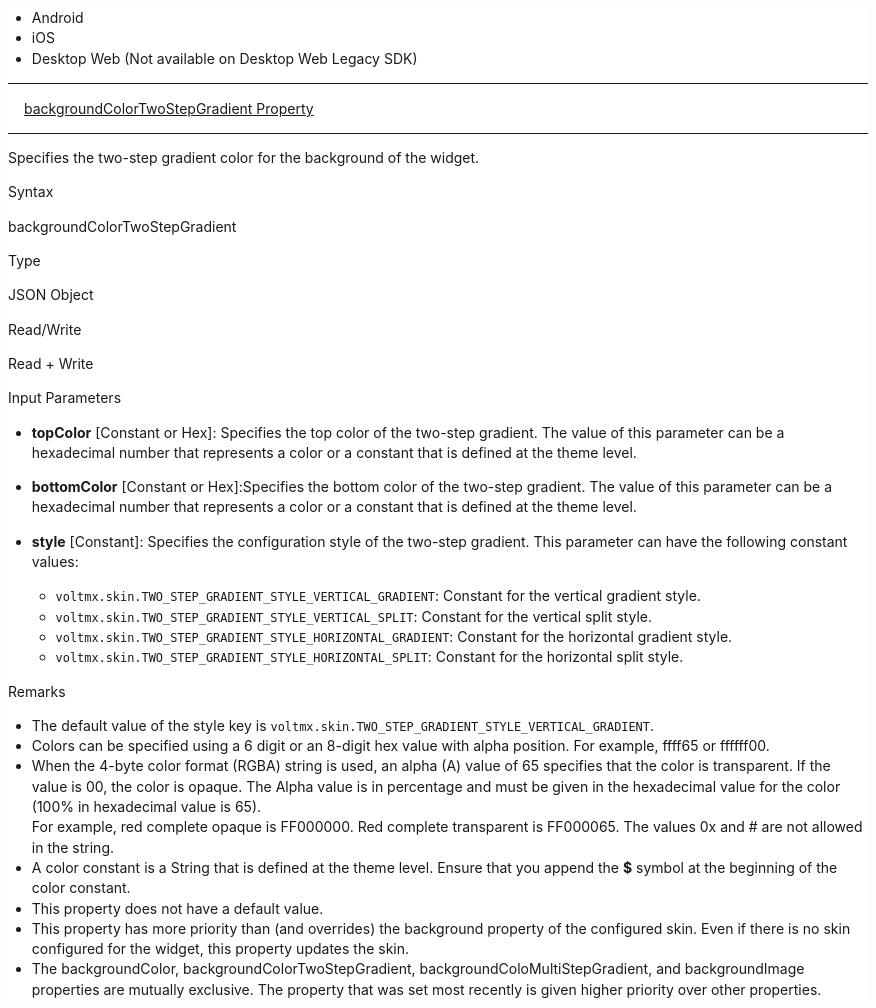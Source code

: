 *   Android
*   iOS
*   Desktop Web (Not available on Desktop Web Legacy SDK)

* * *

[![Closed](../Skins/Default/Stylesheets/Images/transparent.gif)](javascript:void(0);)[backgroundColorTwoStepGradient Property](javascript:void(0);)

* * *

Specifies the two-step gradient color for the background of the widget.

Syntax

backgroundColorTwoStepGradient

Type

JSON Object

Read/Write

Read + Write

Input Parameters

*   **topColor** \[Constant or Hex\]: Specifies the top color of the two-step gradient. The value of this parameter can be a hexadecimal number that represents a color or a constant that is defined at the theme level.
    
*   **bottomColor** \[Constant or Hex\]:Specifies the bottom color of the two-step gradient. The value of this parameter can be a hexadecimal number that represents a color or a constant that is defined at the theme level.
    
*   **style** \[Constant\]: Specifies the configuration style of the two-step gradient. This parameter can have the following constant values:
    
    *   `voltmx.skin.TWO_STEP_GRADIENT_STYLE_VERTICAL_GRADIENT`: Constant for the vertical gradient style.
    *   `voltmx.skin.TWO_STEP_GRADIENT_STYLE_VERTICAL_SPLIT`: Constant for the vertical split style.
    *   `voltmx.skin.TWO_STEP_GRADIENT_STYLE_HORIZONTAL_GRADIENT`: Constant for the horizontal gradient style.
    *   `voltmx.skin.TWO_STEP_GRADIENT_STYLE_HORIZONTAL_SPLIT`: Constant for the horizontal split style.

Remarks

*   The default value of the style key is `voltmx.skin.TWO_STEP_GRADIENT_STYLE_VERTICAL_GRADIENT`.
*   Colors can be specified using a 6 digit or an 8-digit hex value with alpha position. For example, ffff65 or ffffff00.
*   When the 4-byte color format (RGBA) string is used, an alpha (A) value of 65 specifies that the color is transparent. If the value is 00, the color is opaque. The Alpha value is in percentage and must be given in the hexadecimal value for the color (100% in hexadecimal value is 65).  
    For example, red complete opaque is FF000000. Red complete transparent is FF000065. The values 0x and # are not allowed in the string.
*   A color constant is a String that is defined at the theme level. Ensure that you append the **$** symbol at the beginning of the color constant.
*   This property does not have a default value.
*   This property has more priority than (and overrides) the background property of the configured skin. Even if there is no skin configured for the widget, this property updates the skin.
*   The backgroundColor, backgroundColorTwoStepGradient, backgroundColoMultiStepGradient, and backgroundImage properties are mutually exclusive. The property that was set most recently is given higher priority over other properties.
